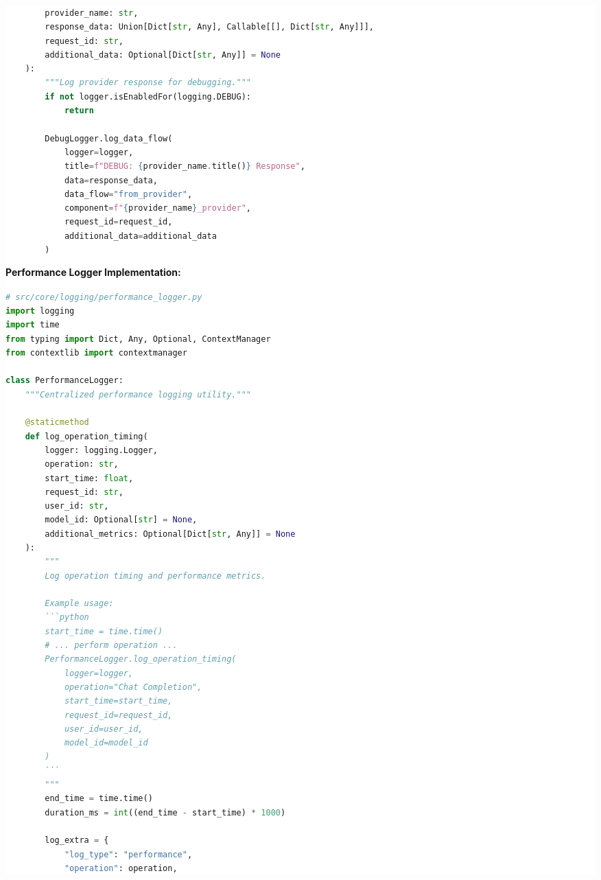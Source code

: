 ```python
        provider_name: str,
        response_data: Union[Dict[str, Any], Callable[[], Dict[str, Any]]],
        request_id: str,
        additional_data: Optional[Dict[str, Any]] = None
    ):
        """Log provider response for debugging."""
        if not logger.isEnabledFor(logging.DEBUG):
            return
        
        DebugLogger.log_data_flow(
            logger=logger,
            title=f"DEBUG: {provider_name.title()} Response",
            data=response_data,
            data_flow="from_provider",
            component=f"{provider_name}_provider",
            request_id=request_id,
            additional_data=additional_data
        )
```

**Performance Logger Implementation:**
```python
# src/core/logging/performance_logger.py
import logging
import time
from typing import Dict, Any, Optional, ContextManager
from contextlib import contextmanager

class PerformanceLogger:
    """Centralized performance logging utility."""
    
    @staticmethod
    def log_operation_timing(
        logger: logging.Logger,
        operation: str,
        start_time: float,
        request_id: str,
        user_id: str,
        model_id: Optional[str] = None,
        additional_metrics: Optional[Dict[str, Any]] = None
    ):
        """
        Log operation timing and performance metrics.
        
        Example usage:
        ```python
        start_time = time.time()
        # ... perform operation ...
        PerformanceLogger.log_operation_timing(
            logger=logger,
            operation="Chat Completion",
            start_time=start_time,
            request_id=request_id,
            user_id=user_id,
            model_id=model_id
        )
        ```
        """
        end_time = time.time()
        duration_ms = int((end_time - start_time) * 1000)
        
        log_extra = {
            "log_type": "performance",
            "operation": operation,
```